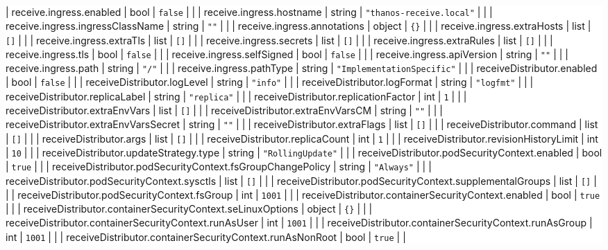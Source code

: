 | receive.ingress.enabled | bool | `false` |  |
| receive.ingress.hostname | string | `"thanos-receive.local"` |  |
| receive.ingress.ingressClassName | string | `""` |  |
| receive.ingress.annotations | object | `{}` |  |
| receive.ingress.extraHosts | list | `[]` |  |
| receive.ingress.extraTls | list | `[]` |  |
| receive.ingress.secrets | list | `[]` |  |
| receive.ingress.extraRules | list | `[]` |  |
| receive.ingress.tls | bool | `false` |  |
| receive.ingress.selfSigned | bool | `false` |  |
| receive.ingress.apiVersion | string | `""` |  |
| receive.ingress.path | string | `"/"` |  |
| receive.ingress.pathType | string | `"ImplementationSpecific"` |  |
| receiveDistributor.enabled | bool | `false` |  |
| receiveDistributor.logLevel | string | `"info"` |  |
| receiveDistributor.logFormat | string | `"logfmt"` |  |
| receiveDistributor.replicaLabel | string | `"replica"` |  |
| receiveDistributor.replicationFactor | int | `1` |  |
| receiveDistributor.extraEnvVars | list | `[]` |  |
| receiveDistributor.extraEnvVarsCM | string | `""` |  |
| receiveDistributor.extraEnvVarsSecret | string | `""` |  |
| receiveDistributor.extraFlags | list | `[]` |  |
| receiveDistributor.command | list | `[]` |  |
| receiveDistributor.args | list | `[]` |  |
| receiveDistributor.replicaCount | int | `1` |  |
| receiveDistributor.revisionHistoryLimit | int | `10` |  |
| receiveDistributor.updateStrategy.type | string | `"RollingUpdate"` |  |
| receiveDistributor.podSecurityContext.enabled | bool | `true` |  |
| receiveDistributor.podSecurityContext.fsGroupChangePolicy | string | `"Always"` |  |
| receiveDistributor.podSecurityContext.sysctls | list | `[]` |  |
| receiveDistributor.podSecurityContext.supplementalGroups | list | `[]` |  |
| receiveDistributor.podSecurityContext.fsGroup | int | `1001` |  |
| receiveDistributor.containerSecurityContext.enabled | bool | `true` |  |
| receiveDistributor.containerSecurityContext.seLinuxOptions | object | `{}` |  |
| receiveDistributor.containerSecurityContext.runAsUser | int | `1001` |  |
| receiveDistributor.containerSecurityContext.runAsGroup | int | `1001` |  |
| receiveDistributor.containerSecurityContext.runAsNonRoot | bool | `true` |  |
